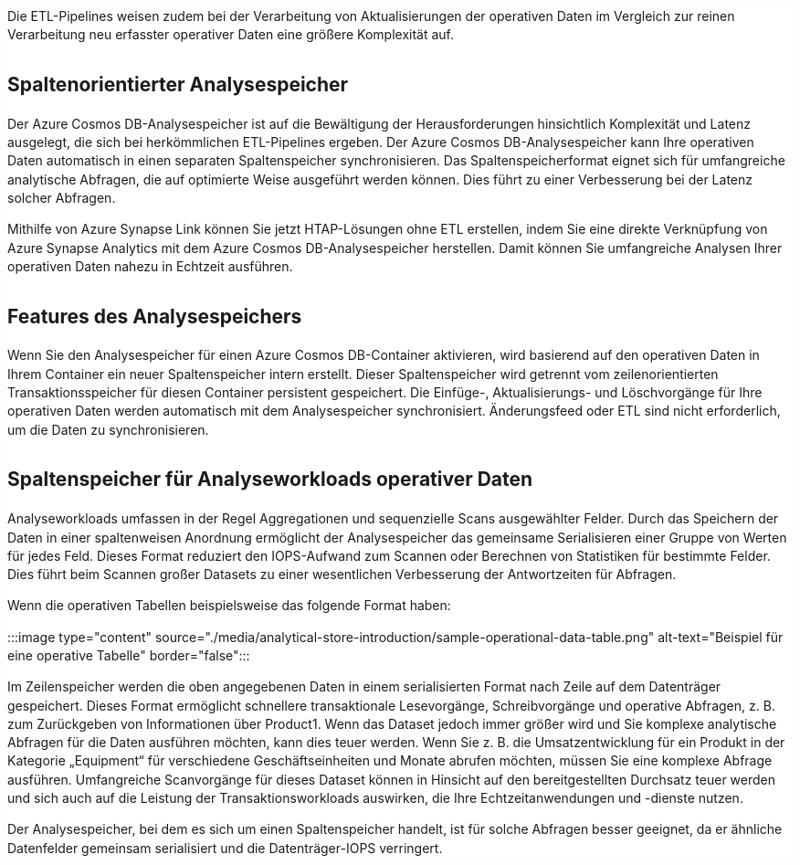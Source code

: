 Die ETL-Pipelines weisen zudem bei der Verarbeitung von Aktualisierungen der operativen Daten im Vergleich zur reinen Verarbeitung neu erfasster operativer Daten eine größere Komplexität auf. 

## <a name="column-oriented-analytical-store"></a>Spaltenorientierter Analysespeicher

Der Azure Cosmos DB-Analysespeicher ist auf die Bewältigung der Herausforderungen hinsichtlich Komplexität und Latenz ausgelegt, die sich bei herkömmlichen ETL-Pipelines ergeben. Der Azure Cosmos DB-Analysespeicher kann Ihre operativen Daten automatisch in einen separaten Spaltenspeicher synchronisieren. Das Spaltenspeicherformat eignet sich für umfangreiche analytische Abfragen, die auf optimierte Weise ausgeführt werden können. Dies führt zu einer Verbesserung bei der Latenz solcher Abfragen.

Mithilfe von Azure Synapse Link können Sie jetzt HTAP-Lösungen ohne ETL erstellen, indem Sie eine direkte Verknüpfung von Azure Synapse Analytics mit dem Azure Cosmos DB-Analysespeicher herstellen. Damit können Sie umfangreiche Analysen Ihrer operativen Daten nahezu in Echtzeit ausführen.

## <a name="features-of-analytical-store"></a>Features des Analysespeichers 

Wenn Sie den Analysespeicher für einen Azure Cosmos DB-Container aktivieren, wird basierend auf den operativen Daten in Ihrem Container ein neuer Spaltenspeicher intern erstellt. Dieser Spaltenspeicher wird getrennt vom zeilenorientierten Transaktionsspeicher für diesen Container persistent gespeichert. Die Einfüge-, Aktualisierungs- und Löschvorgänge für Ihre operativen Daten werden automatisch mit dem Analysespeicher synchronisiert. Änderungsfeed oder ETL sind nicht erforderlich, um die Daten zu synchronisieren.

## <a name="column-store-for-analytical-workloads-on-operational-data"></a>Spaltenspeicher für Analyseworkloads operativer Daten

Analyseworkloads umfassen in der Regel Aggregationen und sequenzielle Scans ausgewählter Felder. Durch das Speichern der Daten in einer spaltenweisen Anordnung ermöglicht der Analysespeicher das gemeinsame Serialisieren einer Gruppe von Werten für jedes Feld. Dieses Format reduziert den IOPS-Aufwand zum Scannen oder Berechnen von Statistiken für bestimmte Felder. Dies führt beim Scannen großer Datasets zu einer wesentlichen Verbesserung der Antwortzeiten für Abfragen. 

Wenn die operativen Tabellen beispielsweise das folgende Format haben:

:::image type="content" source="./media/analytical-store-introduction/sample-operational-data-table.png" alt-text="Beispiel für eine operative Tabelle" border="false":::

Im Zeilenspeicher werden die oben angegebenen Daten in einem serialisierten Format nach Zeile auf dem Datenträger gespeichert. Dieses Format ermöglicht schnellere transaktionale Lesevorgänge, Schreibvorgänge und operative Abfragen, z. B. zum Zurückgeben von Informationen über Product1. Wenn das Dataset jedoch immer größer wird und Sie komplexe analytische Abfragen für die Daten ausführen möchten, kann dies teuer werden. Wenn Sie z. B. die Umsatzentwicklung für ein Produkt in der Kategorie „Equipment“ für verschiedene Geschäftseinheiten und Monate abrufen möchten, müssen Sie eine komplexe Abfrage ausführen. Umfangreiche Scanvorgänge für dieses Dataset können in Hinsicht auf den bereitgestellten Durchsatz teuer werden und sich auch auf die Leistung der Transaktionsworkloads auswirken, die Ihre Echtzeitanwendungen und -dienste nutzen.

Der Analysespeicher, bei dem es sich um einen Spaltenspeicher handelt, ist für solche Abfragen besser geeignet, da er ähnliche Datenfelder gemeinsam serialisiert und die Datenträger-IOPS verringert.
